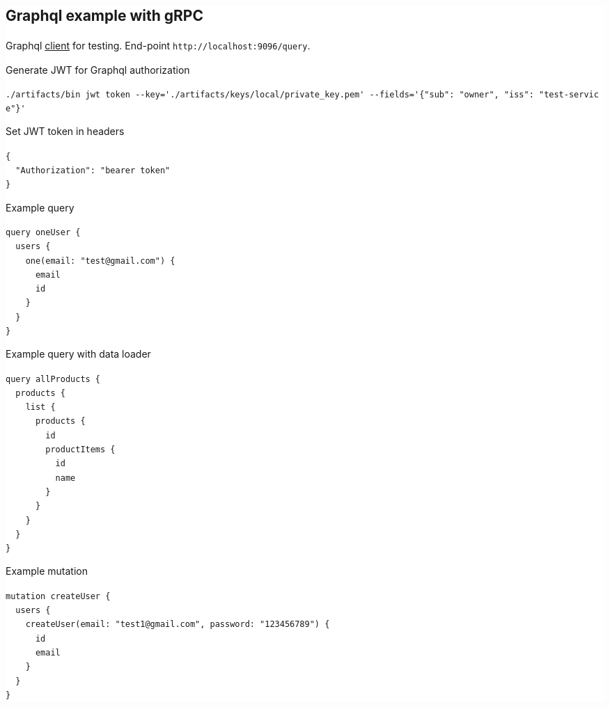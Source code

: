 ## Graphql example with gRPC

Graphql [client](https://github.com/prisma-labs/graphql-playground) for testing. End-point `http://localhost:9096/query`.

Generate JWT for Graphql authorization

```$xslt
./artifacts/bin jwt token --key='./artifacts/keys/local/private_key.pem' --fields='{"sub": "owner", "iss": "test-service"}'
```

Set JWT token in headers

```$xslt
{
  "Authorization": "bearer token"
}
```

Example query

```
query oneUser {
  users {
    one(email: "test@gmail.com") {
      email
      id
    }
  }
}
```

Example query with data loader

```
query allProducts {
  products {
    list {
      products {
        id
        productItems {
          id
          name
        }
      }
    }
  }
}
```

Example mutation

```
mutation createUser {
  users {
    createUser(email: "test1@gmail.com", password: "123456789") {
      id
      email
    }
  }
}
```
